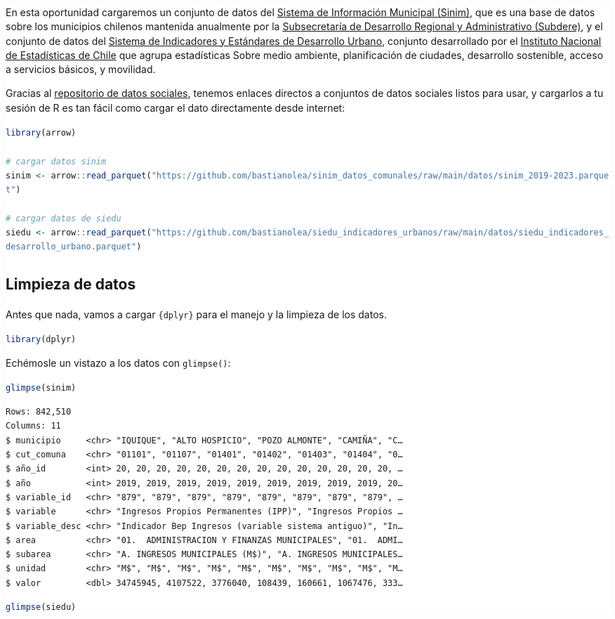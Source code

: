 En esta oportunidad cargaremos un conjunto de datos del [Sistema de Información Municipal (Sinim)](https://github.com/bastianolea/sinim_info_municipal), que es una base de datos sobre los municipios chilenos mantenida anualmente por la [Subsecretaría de Desarrollo Regional y Administrativo (Subdere)](https://datos.sinim.gov.cl), y el conjunto de datos del [Sistema de Indicadores y Estándares de Desarrollo Urbano](https://github.com/bastianolea/siedu_indicadores_urbanos/), conjunto desarrollado por el [Instituto Nacional de Estadísticas de Chile](https://www.ine.gob.cl/herramientas/portal-de-mapas/siedu) que agrupa estadísticas Sobre medio ambiente, planificación de ciudades, desarrollo sostenible, acceso a servicios básicos, y movilidad.

Gracias al [repositorio de datos sociales](https://bastianolea.github.io/datos_sociales/), tenemos enlaces directos a conjuntos de datos sociales listos para usar, y cargarlos a tu sesión de R es tan fácil como cargar el dato directamente desde internet:

``` r
library(arrow)

# cargar datos sinim
sinim <- arrow::read_parquet("https://github.com/bastianolea/sinim_datos_comunales/raw/main/datos/sinim_2019-2023.parquet")

# cargar datos de siedu
siedu <- arrow::read_parquet("https://github.com/bastianolea/siedu_indicadores_urbanos/raw/main/datos/siedu_indicadores_desarrollo_urbano.parquet")
```

## Limpieza de datos

Antes que nada, vamos a cargar `{dplyr}` para el manejo y la limpieza de los datos.

``` r
library(dplyr)
```

Echémosle un vistazo a los datos con `glimpse()`:

``` r
glimpse(sinim)
```

    Rows: 842,510
    Columns: 11
    $ municipio     <chr> "IQUIQUE", "ALTO HOSPICIO", "POZO ALMONTE", "CAMIÑA", "C…
    $ cut_comuna    <chr> "01101", "01107", "01401", "01402", "01403", "01404", "0…
    $ año_id        <int> 20, 20, 20, 20, 20, 20, 20, 20, 20, 20, 20, 20, 20, 20, …
    $ año           <int> 2019, 2019, 2019, 2019, 2019, 2019, 2019, 2019, 2019, 20…
    $ variable_id   <chr> "879", "879", "879", "879", "879", "879", "879", "879", …
    $ variable      <chr> "Ingresos Propios Permanentes (IPP)", "Ingresos Propios …
    $ variable_desc <chr> "Indicador Bep Ingresos (variable sistema antiguo)", "In…
    $ area          <chr> "01.  ADMINISTRACION Y FINANZAS MUNICIPALES", "01.  ADMI…
    $ subarea       <chr> "A. INGRESOS MUNICIPALES (M$)", "A. INGRESOS MUNICIPALES…
    $ unidad        <chr> "M$", "M$", "M$", "M$", "M$", "M$", "M$", "M$", "M$", "M…
    $ valor         <dbl> 34745945, 4107522, 3776040, 108439, 160661, 1067476, 333…

``` r
glimpse(siedu)
```

